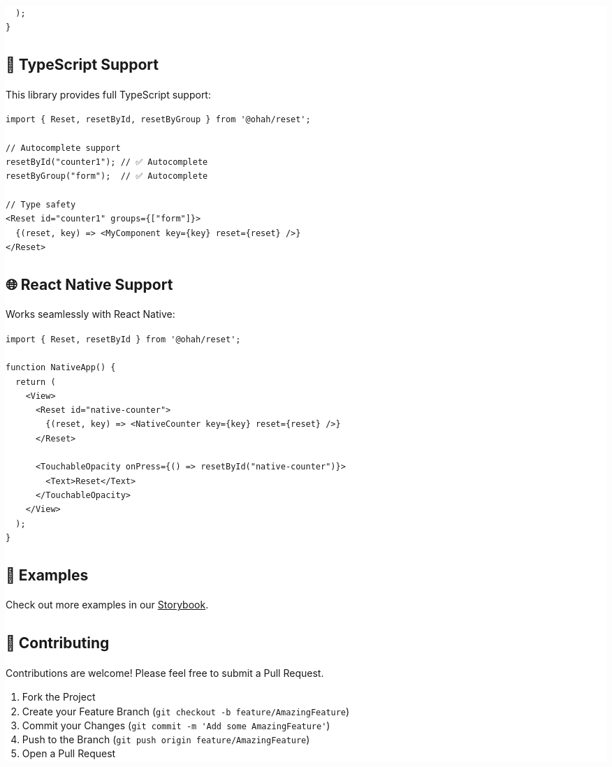 ```tsx
  );
}
```

## 🔧 TypeScript Support

This library provides full TypeScript support:

```tsx
import { Reset, resetById, resetByGroup } from '@ohah/reset';

// Autocomplete support
resetById("counter1"); // ✅ Autocomplete
resetByGroup("form");  // ✅ Autocomplete

// Type safety
<Reset id="counter1" groups={["form"]}>
  {(reset, key) => <MyComponent key={key} reset={reset} />}
</Reset>
```

## 🌐 React Native Support

Works seamlessly with React Native:

```tsx
import { Reset, resetById } from '@ohah/reset';

function NativeApp() {
  return (
    <View>
      <Reset id="native-counter">
        {(reset, key) => <NativeCounter key={key} reset={reset} />}
      </Reset>
      
      <TouchableOpacity onPress={() => resetById("native-counter")}>
        <Text>Reset</Text>
      </TouchableOpacity>
    </View>
  );
}
```

## 📖 Examples

Check out more examples in our [Storybook](https://github.com/ohah/reset).

## 🤝 Contributing

Contributions are welcome! Please feel free to submit a Pull Request.

1. Fork the Project
2. Create your Feature Branch (`git checkout -b feature/AmazingFeature`)
3. Commit your Changes (`git commit -m 'Add some AmazingFeature'`)
4. Push to the Branch (`git push origin feature/AmazingFeature`)
5. Open a Pull Request
